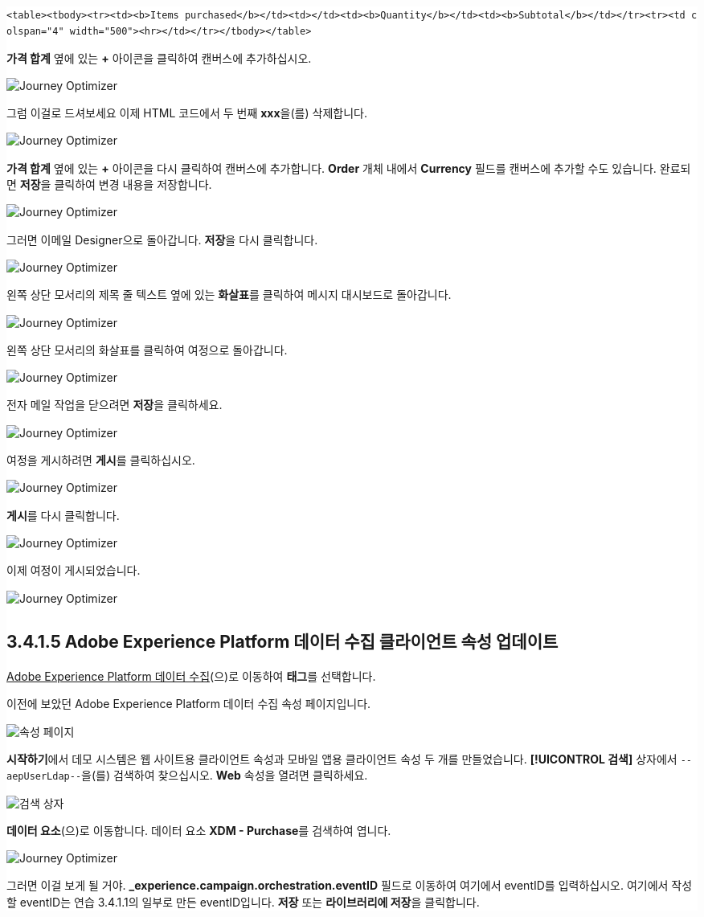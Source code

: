 ```<table><tbody><tr><td><b>Items purchased</b></td><td></td><td><b>Quantity</b></td><td><b>Subtotal</b></td></tr><tr><td colspan="4" width="500"><hr></td></tr></tbody></table>```

**가격 합계** 옆에 있는 **+** 아이콘을 클릭하여 캔버스에 추가하십시오.

![Journey Optimizer](./images/oc75.png)

그럼 이걸로 드셔보세요 이제 HTML 코드에서 두 번째 **xxx**&#x200B;을(를) 삭제합니다.

![Journey Optimizer](./images/oc76.png)

**가격 합계** 옆에 있는 **+** 아이콘을 다시 클릭하여 캔버스에 추가합니다.
**Order** 개체 내에서 **Currency** 필드를 캔버스에 추가할 수도 있습니다.
완료되면 **저장**&#x200B;을 클릭하여 변경 내용을 저장합니다.

![Journey Optimizer](./images/oc77.png)

그러면 이메일 Designer으로 돌아갑니다. **저장**&#x200B;을 다시 클릭합니다.

![Journey Optimizer](./images/oc78.png)

왼쪽 상단 모서리의 제목 줄 텍스트 옆에 있는 **화살표**&#x200B;를 클릭하여 메시지 대시보드로 돌아갑니다.

![Journey Optimizer](./images/oc79.png)

왼쪽 상단 모서리의 화살표를 클릭하여 여정으로 돌아갑니다.

![Journey Optimizer](./images/oc79a.png)

전자 메일 작업을 닫으려면 **저장**&#x200B;을 클릭하세요.

![Journey Optimizer](./images/oc79b.png)

여정을 게시하려면 **게시**&#x200B;를 클릭하십시오.

![Journey Optimizer](./images/oc511.png)

**게시**&#x200B;를 다시 클릭합니다.

![Journey Optimizer](./images/oc512.png)

이제 여정이 게시되었습니다.

![Journey Optimizer](./images/oc513.png)

## 3.4.1.5 Adobe Experience Platform 데이터 수집 클라이언트 속성 업데이트

[Adobe Experience Platform 데이터 수집](https://experience.adobe.com/launch/)(으)로 이동하여 **태그**&#x200B;를 선택합니다.

이전에 보았던 Adobe Experience Platform 데이터 수집 속성 페이지입니다.

![속성 페이지](./../../../../modules/delivery-activation/datacollection/dc1.1/images/launch1.png)

**시작하기**&#x200B;에서 데모 시스템은 웹 사이트용 클라이언트 속성과 모바일 앱용 클라이언트 속성 두 개를 만들었습니다. **[!UICONTROL 검색]** 상자에서 `--aepUserLdap--`을(를) 검색하여 찾으십시오. **Web** 속성을 열려면 클릭하세요.

![검색 상자](./../../../../modules/delivery-activation/datacollection/dc1.1/images/property6.png)

**데이터 요소**(으)로 이동합니다. 데이터 요소 **XDM - Purchase**&#x200B;를 검색하여 엽니다.

![Journey Optimizer](./images/oc91.png)

그러면 이걸 보게 될 거야. **_experience.campaign.orchestration.eventID** 필드로 이동하여 여기에서 eventID를 입력하십시오. 여기에서 작성할 eventID는 연습 3.4.1.1의 일부로 만든 eventID입니다. **저장** 또는 **라이브러리에 저장**&#x200B;을 클릭합니다.
```